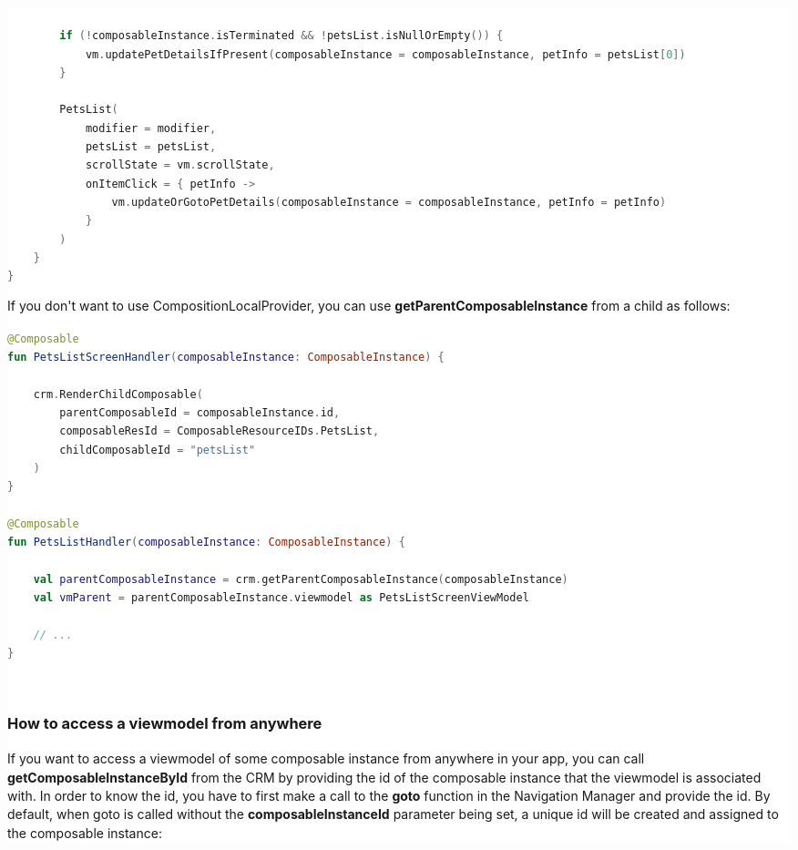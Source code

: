 ```kotlin

        if (!composableInstance.isTerminated && !petsList.isNullOrEmpty()) {
            vm.updatePetDetailsIfPresent(composableInstance = composableInstance, petInfo = petsList[0])
        }

        PetsList(
            modifier = modifier,
            petsList = petsList,
            scrollState = vm.scrollState,
            onItemClick = { petInfo ->
                vm.updateOrGotoPetDetails(composableInstance = composableInstance, petInfo = petInfo)
            }
        )
    }
}
```

If you don't want to use CompositionLocalProvider, you can use **getParentComposableInstance** from a child as follows:

```kotlin
@Composable
fun PetsListScreenHandler(composableInstance: ComposableInstance) {

    crm.RenderChildComposable(
        parentComposableId = composableInstance.id,
        composableResId = ComposableResourceIDs.PetsList,
        childComposableId = "petsList"
    )
}

@Composable
fun PetsListHandler(composableInstance: ComposableInstance) {

    val parentComposableInstance = crm.getParentComposableInstance(composableInstance)
    val vmParent = parentComposableInstance.viewmodel as PetsListScreenViewModel

    // ...
}
```

<a name="access_viewmodel_from_anywhere" />

<br />

### How to access a viewmodel from anywhere

If you want to access a viewmodel of some composable instance from anywhere in your app, you can call **getComposableInstanceById** from the CRM by providing the id of the composable instance that the viewmodel is associated with. In order to know the id, you have to first make a call to the **goto** function in the Navigation Manager and provide the id. By default, when goto is called without the **composableInstanceId** parameter being set, a unique id will be created and assigned to the composable instance:
